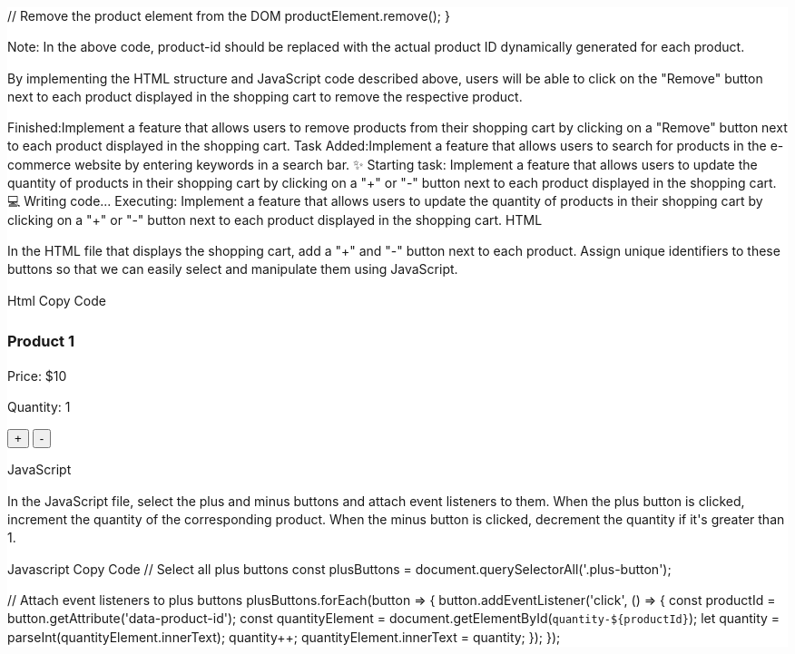   // Remove the product element from the DOM
  productElement.remove();
}


Note: In the above code, product-id should be replaced with the actual product ID dynamically generated for each product.

By implementing the HTML structure and JavaScript code described above, users will be able to click on the "Remove" button next to each product displayed in the shopping cart to remove the respective product.

Finished:Implement a feature that allows users to remove products from their shopping cart by clicking on a "Remove" button next to each product displayed in the shopping cart.
Task Added:Implement a feature that allows users to search for products in the e-commerce website by entering keywords in a search bar.
✨ Starting task: Implement a feature that allows users to update the quantity of products in their shopping cart by clicking on a "+" or "-" button next to each product displayed in the shopping cart.
💻 Writing code...
Executing: Implement a feature that allows users to update the quantity of products in their shopping cart by clicking on a "+" or "-" button next to each product displayed in the shopping cart.
HTML

In the HTML file that displays the shopping cart, add a "+" and "-" button next to each product. Assign unique identifiers to these buttons so that we can easily select and manipulate them using JavaScript.

Html
Copy Code
<div class="product">
  <h3>Product 1</h3>
  <p>Price: $10</p>
  <p>Quantity: <span id="quantity-1">1</span></p>
  <button class="plus-button" data-product-id="1">+</button>
  <button class="minus-button" data-product-id="1">-</button>
</div>


JavaScript

In the JavaScript file, select the plus and minus buttons and attach event listeners to them. When the plus button is clicked, increment the quantity of the corresponding product. When the minus button is clicked, decrement the quantity if it's greater than 1.

Javascript
Copy Code
// Select all plus buttons
const plusButtons = document.querySelectorAll('.plus-button');

// Attach event listeners to plus buttons
plusButtons.forEach(button => {
  button.addEventListener('click', () => {
    const productId = button.getAttribute('data-product-id');
    const quantityElement = document.getElementById(`quantity-${productId}`);
    let quantity = parseInt(quantityElement.innerText);
    quantity++;
    quantityElement.innerText = quantity;
  });
});
